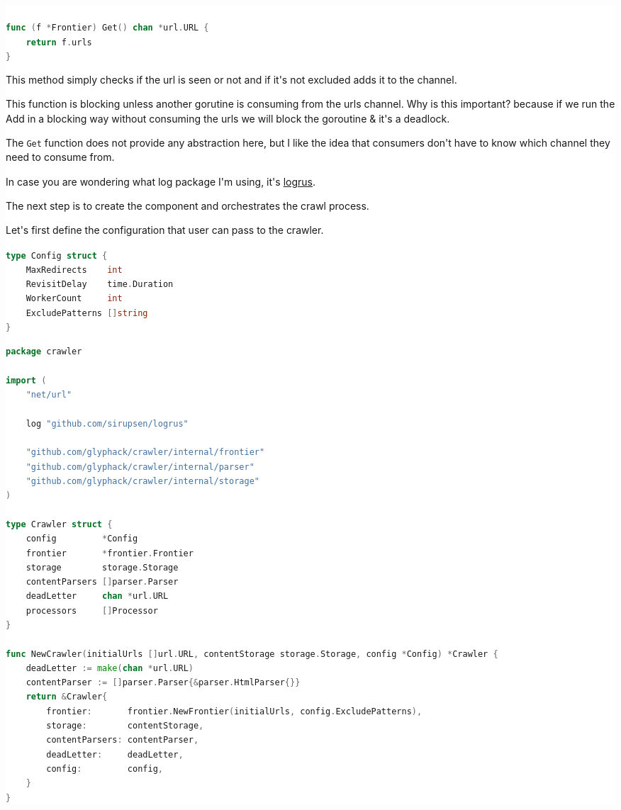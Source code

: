 ```go

func (f *Frontier) Get() chan *url.URL {
    return f.urls
}
```

This method simply checks if the url is seen or not and if it's not
excluded adds it to the channel.

This function is blocking unless another gorutine is consuming from the urls channel.
Why is this important?
because if we run the Add in a blocking way without consuming the urls
we will block the goroutine & it's a deadlock.

The `Get` function does not provide any abstraction here, but I like the idea that
consumers don't have to know which channel they need to consume from.

In case you are wondering what log package I'm using, it's [logrus](https://github.com/sirupsen/logrus).

The next step is to create the component and orchestrates the crawl process.

Let's first define the configuration that user can pass to the crawler.

```go
type Config struct {
    MaxRedirects    int
    RevisitDelay    time.Duration
    WorkerCount     int
    ExcludePatterns []string
}
```

```go
package crawler

import (
    "net/url"

    log "github.com/sirupsen/logrus"

    "github.com/glyphack/crawler/internal/frontier"
    "github.com/glyphack/crawler/internal/parser"
    "github.com/glyphack/crawler/internal/storage"
)

type Crawler struct {
    config         *Config
    frontier       *frontier.Frontier
    storage        storage.Storage
    contentParsers []parser.Parser
    deadLetter     chan *url.URL
    processors     []Processor
}

func NewCrawler(initialUrls []url.URL, contentStorage storage.Storage, config *Config) *Crawler {
    deadLetter := make(chan *url.URL)
    contentParser := []parser.Parser{&parser.HtmlParser{}}
    return &Crawler{
        frontier:       frontier.NewFrontier(initialUrls, config.ExcludePatterns),
        storage:        contentStorage,
        contentParsers: contentParser,
        deadLetter:     deadLetter,
        config:         config,
    }
}

```
